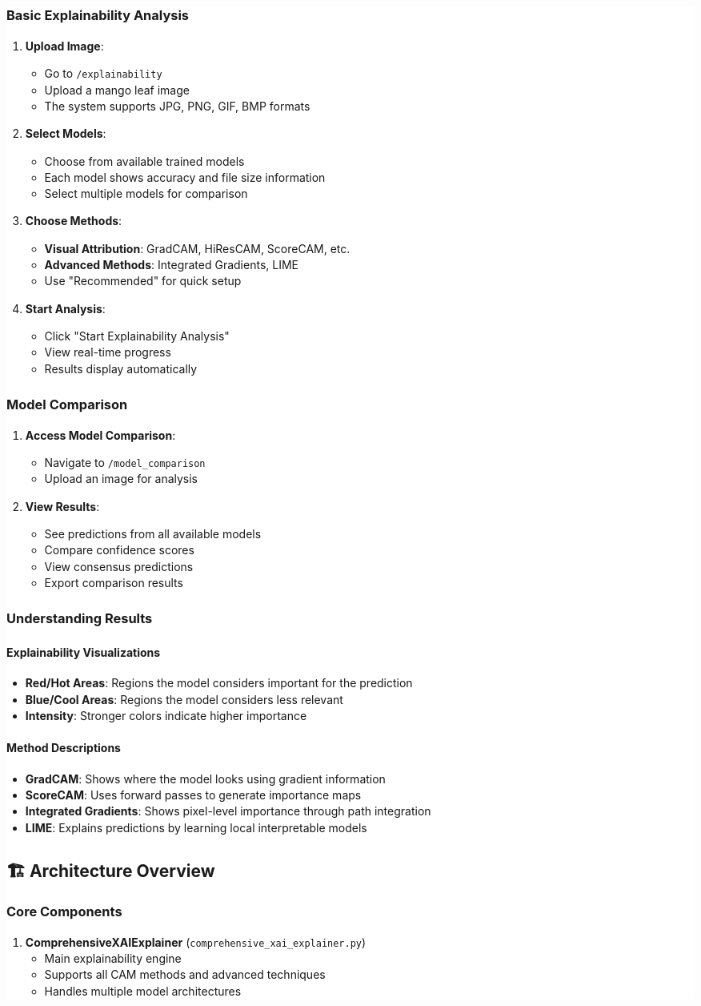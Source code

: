 ### Basic Explainability Analysis

1. **Upload Image**: 
   - Go to `/explainability`
   - Upload a mango leaf image
   - The system supports JPG, PNG, GIF, BMP formats

2. **Select Models**:
   - Choose from available trained models
   - Each model shows accuracy and file size information
   - Select multiple models for comparison

3. **Choose Methods**:
   - **Visual Attribution**: GradCAM, HiResCAM, ScoreCAM, etc.
   - **Advanced Methods**: Integrated Gradients, LIME
   - Use "Recommended" for quick setup

4. **Start Analysis**:
   - Click "Start Explainability Analysis"
   - View real-time progress
   - Results display automatically

### Model Comparison

1. **Access Model Comparison**:
   - Navigate to `/model_comparison`
   - Upload an image for analysis

2. **View Results**:
   - See predictions from all available models
   - Compare confidence scores
   - View consensus predictions
   - Export comparison results

### Understanding Results

#### Explainability Visualizations
- **Red/Hot Areas**: Regions the model considers important for the prediction
- **Blue/Cool Areas**: Regions the model considers less relevant
- **Intensity**: Stronger colors indicate higher importance

#### Method Descriptions
- **GradCAM**: Shows where the model looks using gradient information
- **ScoreCAM**: Uses forward passes to generate importance maps
- **Integrated Gradients**: Shows pixel-level importance through path integration
- **LIME**: Explains predictions by learning local interpretable models

## 🏗️ Architecture Overview

### Core Components

1. **ComprehensiveXAIExplainer** (`comprehensive_xai_explainer.py`)
   - Main explainability engine
   - Supports all CAM methods and advanced techniques
   - Handles multiple model architectures
